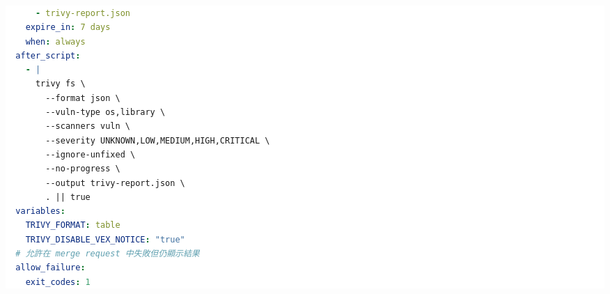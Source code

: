 ```yaml
      - trivy-report.json
    expire_in: 7 days
    when: always
  after_script:
    - |
      trivy fs \
        --format json \
        --vuln-type os,library \
        --scanners vuln \
        --severity UNKNOWN,LOW,MEDIUM,HIGH,CRITICAL \
        --ignore-unfixed \
        --no-progress \
        --output trivy-report.json \
        . || true
  variables:
    TRIVY_FORMAT: table
    TRIVY_DISABLE_VEX_NOTICE: "true"
  # 允許在 merge request 中失敗但仍顯示結果
  allow_failure:
    exit_codes: 1
```

